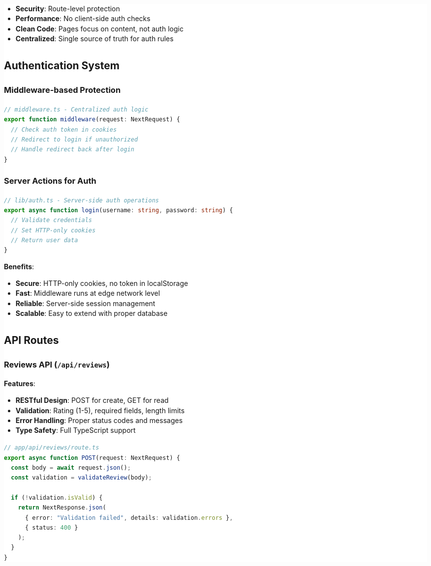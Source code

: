 - **Security**: Route-level protection
- **Performance**: No client-side auth checks
- **Clean Code**: Pages focus on content, not auth logic
- **Centralized**: Single source of truth for auth rules

## Authentication System

### Middleware-based Protection

```typescript
// middleware.ts - Centralized auth logic
export function middleware(request: NextRequest) {
  // Check auth token in cookies
  // Redirect to login if unauthorized
  // Handle redirect back after login
}
```

### Server Actions for Auth

```typescript
// lib/auth.ts - Server-side auth operations
export async function login(username: string, password: string) {
  // Validate credentials
  // Set HTTP-only cookies
  // Return user data
}
```

**Benefits**:

- **Secure**: HTTP-only cookies, no token in localStorage
- **Fast**: Middleware runs at edge network level
- **Reliable**: Server-side session management
- **Scalable**: Easy to extend with proper database

## API Routes

### Reviews API (`/api/reviews`)

**Features**:

- **RESTful Design**: POST for create, GET for read
- **Validation**: Rating (1-5), required fields, length limits
- **Error Handling**: Proper status codes and messages
- **Type Safety**: Full TypeScript support

```typescript
// app/api/reviews/route.ts
export async function POST(request: NextRequest) {
  const body = await request.json();
  const validation = validateReview(body);

  if (!validation.isValid) {
    return NextResponse.json(
      { error: "Validation failed", details: validation.errors },
      { status: 400 }
    );
  }
}
```
